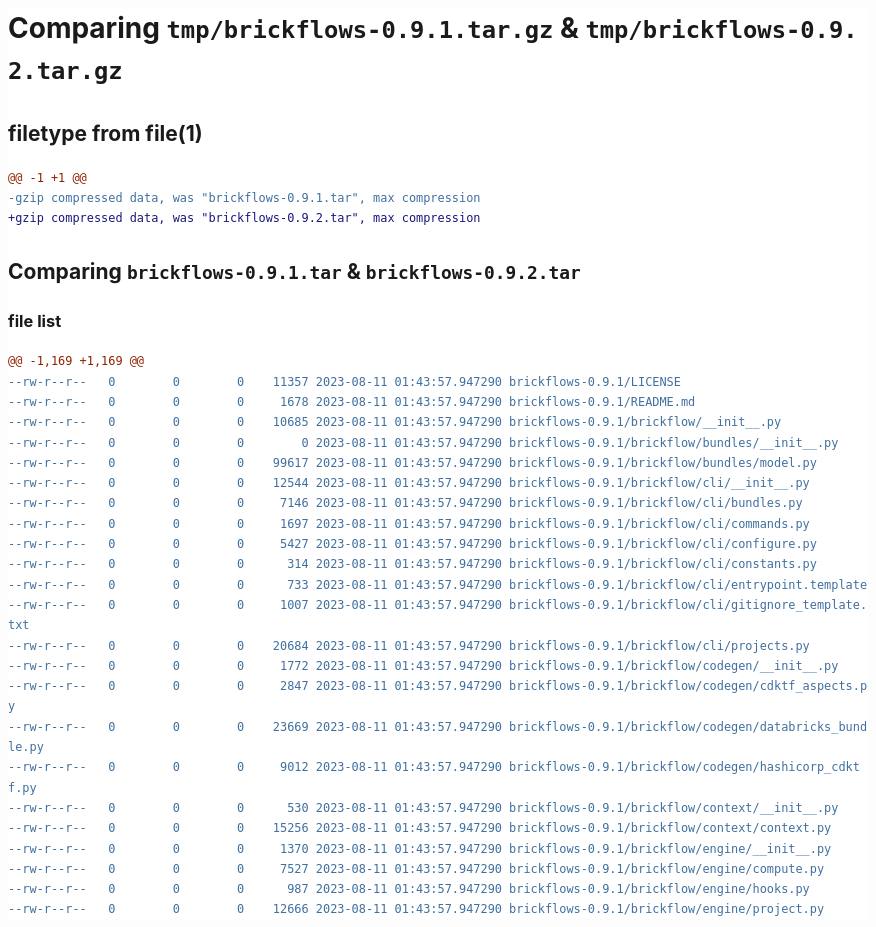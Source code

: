 # Comparing `tmp/brickflows-0.9.1.tar.gz` & `tmp/brickflows-0.9.2.tar.gz`

## filetype from file(1)

```diff
@@ -1 +1 @@
-gzip compressed data, was "brickflows-0.9.1.tar", max compression
+gzip compressed data, was "brickflows-0.9.2.tar", max compression
```

## Comparing `brickflows-0.9.1.tar` & `brickflows-0.9.2.tar`

### file list

```diff
@@ -1,169 +1,169 @@
--rw-r--r--   0        0        0    11357 2023-08-11 01:43:57.947290 brickflows-0.9.1/LICENSE
--rw-r--r--   0        0        0     1678 2023-08-11 01:43:57.947290 brickflows-0.9.1/README.md
--rw-r--r--   0        0        0    10685 2023-08-11 01:43:57.947290 brickflows-0.9.1/brickflow/__init__.py
--rw-r--r--   0        0        0        0 2023-08-11 01:43:57.947290 brickflows-0.9.1/brickflow/bundles/__init__.py
--rw-r--r--   0        0        0    99617 2023-08-11 01:43:57.947290 brickflows-0.9.1/brickflow/bundles/model.py
--rw-r--r--   0        0        0    12544 2023-08-11 01:43:57.947290 brickflows-0.9.1/brickflow/cli/__init__.py
--rw-r--r--   0        0        0     7146 2023-08-11 01:43:57.947290 brickflows-0.9.1/brickflow/cli/bundles.py
--rw-r--r--   0        0        0     1697 2023-08-11 01:43:57.947290 brickflows-0.9.1/brickflow/cli/commands.py
--rw-r--r--   0        0        0     5427 2023-08-11 01:43:57.947290 brickflows-0.9.1/brickflow/cli/configure.py
--rw-r--r--   0        0        0      314 2023-08-11 01:43:57.947290 brickflows-0.9.1/brickflow/cli/constants.py
--rw-r--r--   0        0        0      733 2023-08-11 01:43:57.947290 brickflows-0.9.1/brickflow/cli/entrypoint.template
--rw-r--r--   0        0        0     1007 2023-08-11 01:43:57.947290 brickflows-0.9.1/brickflow/cli/gitignore_template.txt
--rw-r--r--   0        0        0    20684 2023-08-11 01:43:57.947290 brickflows-0.9.1/brickflow/cli/projects.py
--rw-r--r--   0        0        0     1772 2023-08-11 01:43:57.947290 brickflows-0.9.1/brickflow/codegen/__init__.py
--rw-r--r--   0        0        0     2847 2023-08-11 01:43:57.947290 brickflows-0.9.1/brickflow/codegen/cdktf_aspects.py
--rw-r--r--   0        0        0    23669 2023-08-11 01:43:57.947290 brickflows-0.9.1/brickflow/codegen/databricks_bundle.py
--rw-r--r--   0        0        0     9012 2023-08-11 01:43:57.947290 brickflows-0.9.1/brickflow/codegen/hashicorp_cdktf.py
--rw-r--r--   0        0        0      530 2023-08-11 01:43:57.947290 brickflows-0.9.1/brickflow/context/__init__.py
--rw-r--r--   0        0        0    15256 2023-08-11 01:43:57.947290 brickflows-0.9.1/brickflow/context/context.py
--rw-r--r--   0        0        0     1370 2023-08-11 01:43:57.947290 brickflows-0.9.1/brickflow/engine/__init__.py
--rw-r--r--   0        0        0     7527 2023-08-11 01:43:57.947290 brickflows-0.9.1/brickflow/engine/compute.py
--rw-r--r--   0        0        0      987 2023-08-11 01:43:57.947290 brickflows-0.9.1/brickflow/engine/hooks.py
--rw-r--r--   0        0        0    12666 2023-08-11 01:43:57.947290 brickflows-0.9.1/brickflow/engine/project.py
```